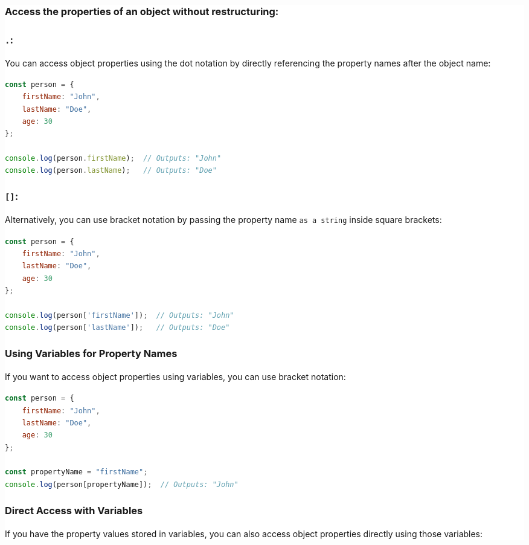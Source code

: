 

###  Access the properties of an object without restructuring:

### `.`:

You can access object properties using the dot notation by directly referencing the property names after the object name:

```javascript
const person = {
    firstName: "John",
    lastName: "Doe",
    age: 30
};

console.log(person.firstName);  // Outputs: "John"
console.log(person.lastName);   // Outputs: "Doe"
```

### `[]`:

Alternatively, you can use bracket notation by passing the property name `as a string` inside square brackets:

```javascript
const person = {
    firstName: "John",
    lastName: "Doe",
    age: 30
};

console.log(person['firstName']);  // Outputs: "John"
console.log(person['lastName']);   // Outputs: "Doe"
```

### Using Variables for Property Names

If you want to access object properties using variables, you can use bracket notation:

```javascript
const person = {
    firstName: "John",
    lastName: "Doe",
    age: 30
};

const propertyName = "firstName";
console.log(person[propertyName]);  // Outputs: "John"
```

### Direct Access with Variables

If you have the property values stored in variables, you can also access object properties directly using those variables:
